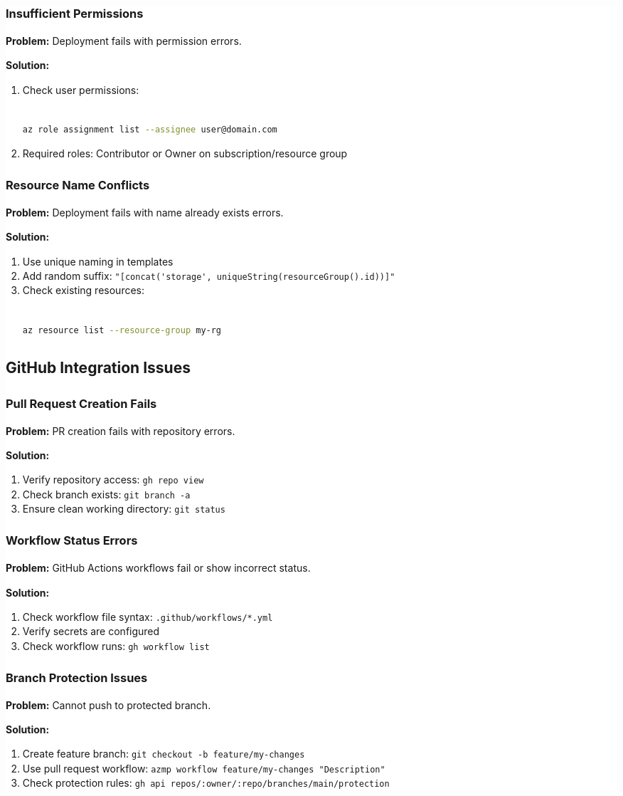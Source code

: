 ### Insufficient Permissions

**Problem:** Deployment fails with permission errors.

**Solution:**
1. Check user permissions:
   ```bash

   az role assignment list --assignee user@domain.com
   ```

2. Required roles: Contributor or Owner on subscription/resource group

### Resource Name Conflicts

**Problem:** Deployment fails with name already exists errors.

**Solution:**
1. Use unique naming in templates
2. Add random suffix: `"[concat('storage', uniqueString(resourceGroup().id))]"`
3. Check existing resources:
   ```bash

   az resource list --resource-group my-rg
   ```

## GitHub Integration Issues

### Pull Request Creation Fails

**Problem:** PR creation fails with repository errors.

**Solution:**
1. Verify repository access: `gh repo view`
2. Check branch exists: `git branch -a`
3. Ensure clean working directory: `git status`

### Workflow Status Errors

**Problem:** GitHub Actions workflows fail or show incorrect status.

**Solution:**
1. Check workflow file syntax: `.github/workflows/*.yml`
2. Verify secrets are configured
3. Check workflow runs: `gh workflow list`

### Branch Protection Issues

**Problem:** Cannot push to protected branch.

**Solution:**
1. Create feature branch: `git checkout -b feature/my-changes`
2. Use pull request workflow: `azmp workflow feature/my-changes "Description"`
3. Check protection rules: `gh api repos/:owner/:repo/branches/main/protection`
